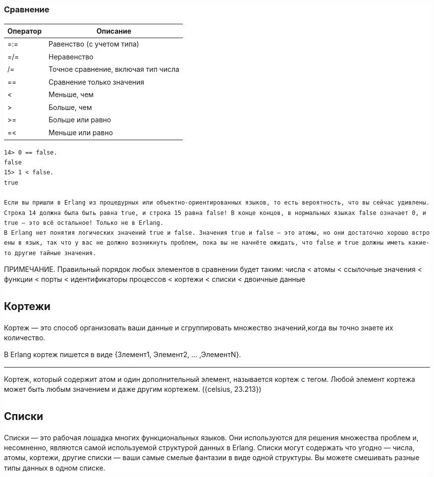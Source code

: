 ### Сравнение
|   Оператор   |                Описание           |
| ------------ | --------------------------------- |
|     =:=      |Равенство (с учетом типа)          |
|     =/=      |Неравенство                        |
|     /=       |Точное сравнение, включая тип числа|
|     ==       |Сравнение только значения          |
|      <       |Меньше, чем                        |
|      >       |Больше, чем                        |
|     >=       |Больше или равно                   |
|     =<       |Меньше или равно                   |


    14> 0 == false.
    false
    15> 1 < false.
    true

    Если вы пришли в Erlang из процедурных или объектно-ориентированных языков, то есть вероятность, что вы сейчас удивлены. Строка 14 должна была быть равна true, и строка 15 равна false! В конце концов, в нормальных языках false означает 0, и true — это всё остальное! Только не в Erlang. 
    В Erlang нет понятия логических значений true и false. Значения true и false — это атомы, но они достаточно хорошо встроены в язык, так что у вас не должно возникнуть проблем, пока вы не начнёте ожидать, что false и true должны иметь какие-то другие тайные значения.

ПРИМЕЧАНИЕ. Правильный порядок любых элементов в сравнении будет таким:
числа < атомы < ссылочные значения < функции < порты < идентификаторы процессов < кортежи < списки < двоичные данные

## **Кортежи**

Кортеж — это способ организовать ваши данные и сгруппировать множество значений,когда вы точно знаете их количество. 

В Erlang кортеж пишется в виде {Злемент1, Элемент2, ... ,ЭлементN}. 

---

Кортеж, который содержит атом и один дополнительный элемент, называется кортеж с тегом. Любой элемент кортежа может быть любым значением и даже другим кортежем. ({celsius, 23.213})

## **Списки**

Списки — это рабочая лошадка многих функциональных языков. Они используются для
решения множества проблем и, несомненно, являются самой используемой структурой
данных в Erlang. Списки могут содержать что угодно — числа, атомы, кортежи, другие
списки — ваши самые смелые фантазии в виде одной структуры. Вы можете смешивать разные типы данных в одном списке.
